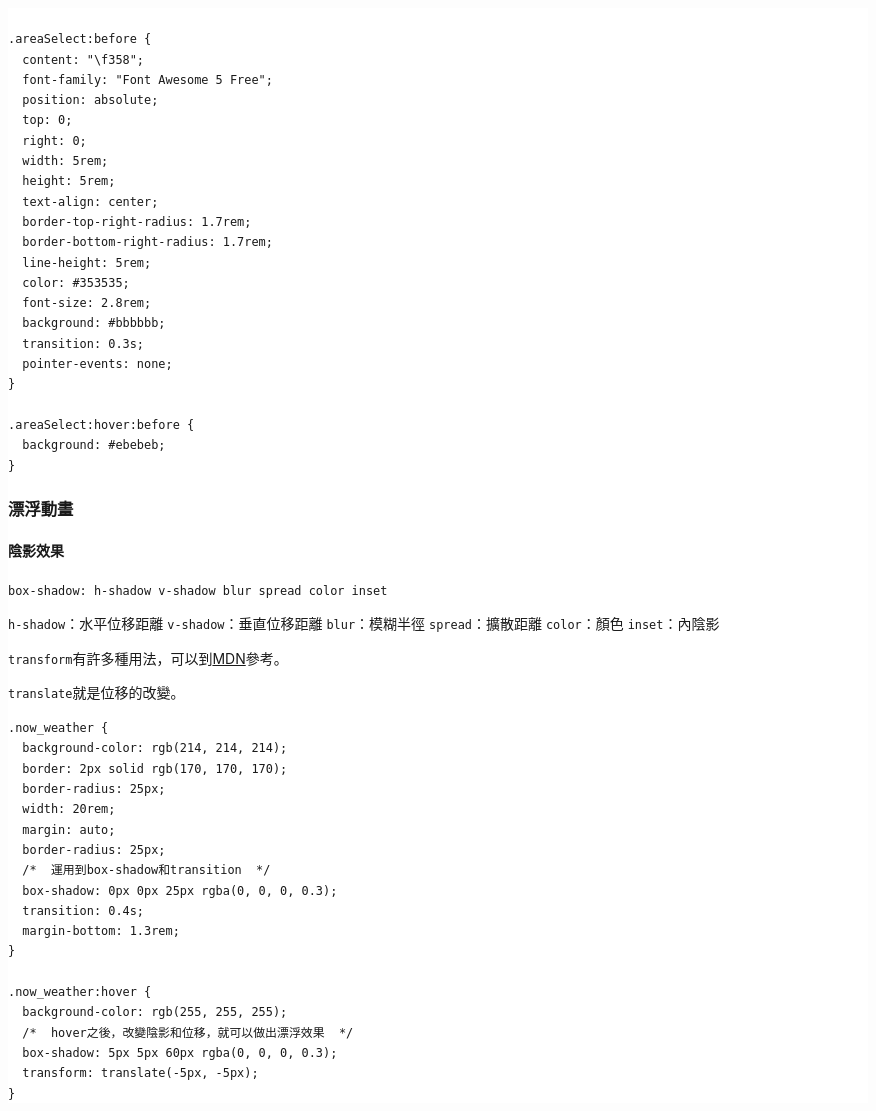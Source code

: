 ```css=

.areaSelect:before {
  content: "\f358";
  font-family: "Font Awesome 5 Free";
  position: absolute;
  top: 0;
  right: 0;
  width: 5rem;
  height: 5rem;
  text-align: center;
  border-top-right-radius: 1.7rem;
  border-bottom-right-radius: 1.7rem;
  line-height: 5rem;
  color: #353535;
  font-size: 2.8rem;
  background: #bbbbbb;
  transition: 0.3s;
  pointer-events: none;
}

.areaSelect:hover:before {
  background: #ebebeb;
}

```

### 漂浮動畫

#### 陰影效果

`box-shadow: h-shadow v-shadow blur spread color inset`

`h-shadow`：水平位移距離
`v-shadow`：垂直位移距離
`blur`：模糊半徑
`spread`：擴散距離
`color`：顏色
`inset`：內陰影

`transform`有許多種用法，可以到[MDN](https://developer.mozilla.org/zh-TW/docs/Web/CSS/transform)參考。

`translate`就是位移的改變。

```css=
.now_weather {
  background-color: rgb(214, 214, 214);
  border: 2px solid rgb(170, 170, 170);
  border-radius: 25px;
  width: 20rem;
  margin: auto;
  border-radius: 25px;
  /*  運用到box-shadow和transition  */
  box-shadow: 0px 0px 25px rgba(0, 0, 0, 0.3);
  transition: 0.4s;
  margin-bottom: 1.3rem;
}

.now_weather:hover {
  background-color: rgb(255, 255, 255);
  /*  hover之後，改變陰影和位移，就可以做出漂浮效果  */
  box-shadow: 5px 5px 60px rgba(0, 0, 0, 0.3);
  transform: translate(-5px, -5px);
}
```

